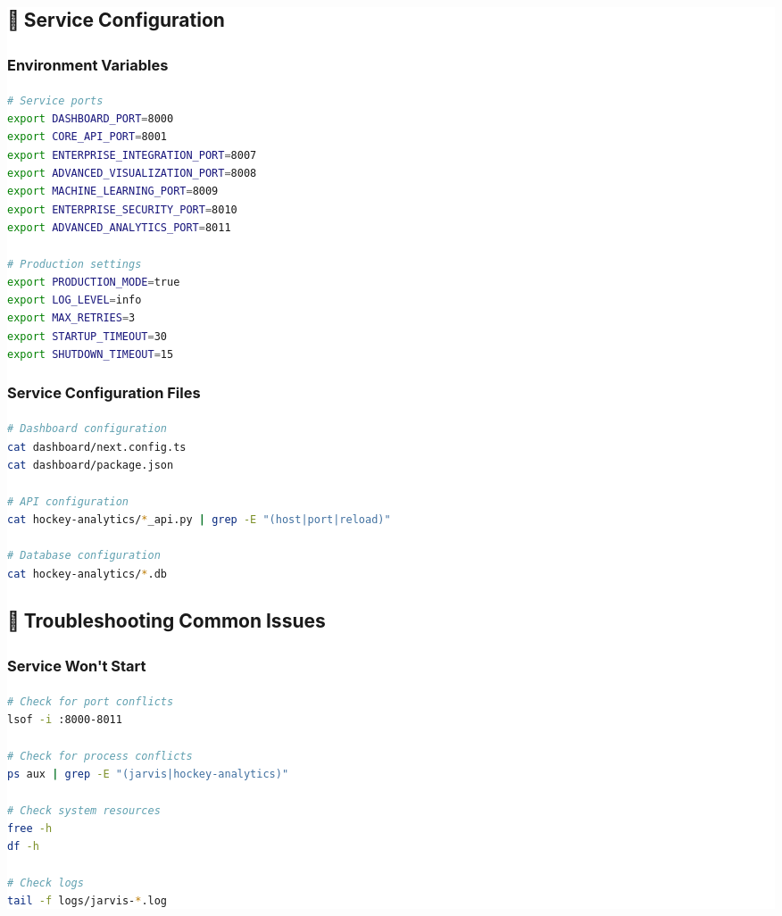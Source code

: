 ## 🔧 Service Configuration

### Environment Variables
```bash
# Service ports
export DASHBOARD_PORT=8000
export CORE_API_PORT=8001
export ENTERPRISE_INTEGRATION_PORT=8007
export ADVANCED_VISUALIZATION_PORT=8008
export MACHINE_LEARNING_PORT=8009
export ENTERPRISE_SECURITY_PORT=8010
export ADVANCED_ANALYTICS_PORT=8011

# Production settings
export PRODUCTION_MODE=true
export LOG_LEVEL=info
export MAX_RETRIES=3
export STARTUP_TIMEOUT=30
export SHUTDOWN_TIMEOUT=15
```

### Service Configuration Files
```bash
# Dashboard configuration
cat dashboard/next.config.ts
cat dashboard/package.json

# API configuration
cat hockey-analytics/*_api.py | grep -E "(host|port|reload)"

# Database configuration
cat hockey-analytics/*.db
```

## 🚨 Troubleshooting Common Issues

### Service Won't Start
```bash
# Check for port conflicts
lsof -i :8000-8011

# Check for process conflicts
ps aux | grep -E "(jarvis|hockey-analytics)"

# Check system resources
free -h
df -h

# Check logs
tail -f logs/jarvis-*.log
```
